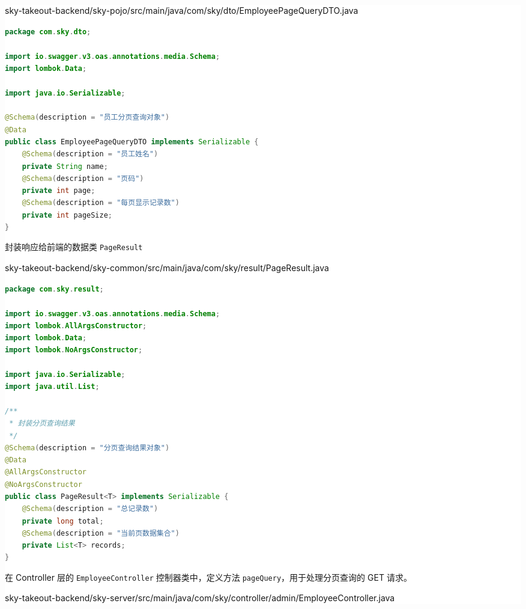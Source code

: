 sky-takeout-backend/sky-pojo/src/main/java/com/sky/dto/EmployeePageQueryDTO.java

```java
package com.sky.dto;

import io.swagger.v3.oas.annotations.media.Schema;
import lombok.Data;

import java.io.Serializable;

@Schema(description = "员工分页查询对象")
@Data
public class EmployeePageQueryDTO implements Serializable {
    @Schema(description = "员工姓名")
    private String name;
    @Schema(description = "页码")
    private int page;
    @Schema(description = "每页显示记录数")
    private int pageSize;
}
```

封装响应给前端的数据类 `PageResult`

sky-takeout-backend/sky-common/src/main/java/com/sky/result/PageResult.java

```java
package com.sky.result;

import io.swagger.v3.oas.annotations.media.Schema;
import lombok.AllArgsConstructor;
import lombok.Data;
import lombok.NoArgsConstructor;

import java.io.Serializable;
import java.util.List;

/**
 * 封装分页查询结果
 */
@Schema(description = "分页查询结果对象")
@Data
@AllArgsConstructor
@NoArgsConstructor
public class PageResult<T> implements Serializable {
    @Schema(description = "总记录数")
    private long total;
    @Schema(description = "当前页数据集合")
    private List<T> records;
}
```

在 Controller 层的 `EmployeeController` 控制器类中，定义方法 `pageQuery`，用于处理分页查询的 GET 请求。

sky-takeout-backend/sky-server/src/main/java/com/sky/controller/admin/EmployeeController.java
